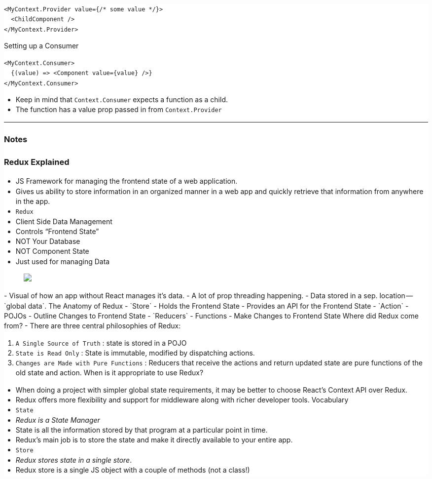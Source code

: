 

    <MyContext.Provider value={/* some value */}>
      <ChildComponent />
    </MyContext.Provider>

Setting up a Consumer

    <MyContext.Consumer>
      {(value) => <Component value={value} />}
    </MyContext.Consumer>

-   <span id="2693">Keep in mind that `Context.Consumer` expects a function as a child.</span>
-   <span id="19fc">The function has a value prop passed in from `Context.Provider`</span>

------------------------------------------------------------------------

### Notes

### Redux Explained

-   <span id="eab4">JS Framework for managing the frontend state of a web application.</span>
-   <span id="3c8b">Gives us ability to store information in an organized manner in a web app and quickly retrieve that information from anywhere in the app.</span>
-   <span id="695d">`Redux`</span>
-   <span id="00d5">Client Side Data Management</span>
-   <span id="dd41">Controls “Frontend State”</span>
-   <span id="d828">NOT Your Database</span>
-   <span id="855a">NOT Component State</span>
-   <span id="4c1a">Just used for managing Data</span>

<figure><img src="https://cdn-images-1.medium.com/max/800/0*N7KFfhOZZ7UrY8s4" class="graf-image" /></figure>-   <span id="04c0">Visual of how an app without React manages it’s data.</span>
-   <span id="bae2">A lot of prop threading happening.</span>
-   <span id="989f">Data stored in a sep. location — `global data`. The Anatomy of Redux</span>
-   <span id="cd66">`Store`</span>
-   <span id="9453">Holds the Frontend State</span>
-   <span id="cea4">Provides an API for the Frontend State</span>
-   <span id="c653">`Action`</span>
-   <span id="7fb4">POJOs</span>
-   <span id="69a1">Outline Changes to Frontend State</span>
-   <span id="1a0a">`Reducers`</span>
-   <span id="a372">Functions</span>
-   <span id="8bb8">Make Changes to Frontend State Where did Redux come from?</span>
-   <span id="6d0b">There are three central philosophies of Redux:</span>

1.  <span id="12ac">`A Single Source of Truth` : state is stored in a POJO</span>
2.  <span id="d178">`State is Read Only` : State is immutable, modified by dispatching actions.</span>
3.  <span id="51c5">`Changes are Made with Pure Functions` : Reducers that receive the actions and return updated state are pure functions of the old state and action. When is it appropriate to use Redux?</span>

-   <span id="117f">When doing a project with simpler global state requirements, it may be better to choose React’s Context API over Redux.</span>
-   <span id="5d3d">Redux offers more flexibility and support for middleware along with richer developer tools. Vocabulary</span>
-   <span id="1ceb">`State`</span>
-   <span id="49e7">*Redux is a State Manager*</span>
-   <span id="5018">State is all the information stored by that program at a particular point in time.</span>
-   <span id="8fdb">Redux’s main job is to store the state and make it directly available to your entire app.</span>
-   <span id="8bbd">`Store`</span>
-   <span id="f027">*Redux stores state in a single store*.</span>
-   <span id="c97e">Redux store is a single JS object with a couple of methods (not a class!)</span>